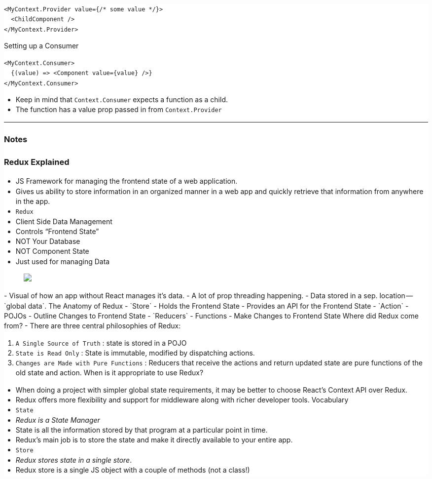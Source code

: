 

    <MyContext.Provider value={/* some value */}>
      <ChildComponent />
    </MyContext.Provider>

Setting up a Consumer

    <MyContext.Consumer>
      {(value) => <Component value={value} />}
    </MyContext.Consumer>

-   <span id="2693">Keep in mind that `Context.Consumer` expects a function as a child.</span>
-   <span id="19fc">The function has a value prop passed in from `Context.Provider`</span>

------------------------------------------------------------------------

### Notes

### Redux Explained

-   <span id="eab4">JS Framework for managing the frontend state of a web application.</span>
-   <span id="3c8b">Gives us ability to store information in an organized manner in a web app and quickly retrieve that information from anywhere in the app.</span>
-   <span id="695d">`Redux`</span>
-   <span id="00d5">Client Side Data Management</span>
-   <span id="dd41">Controls “Frontend State”</span>
-   <span id="d828">NOT Your Database</span>
-   <span id="855a">NOT Component State</span>
-   <span id="4c1a">Just used for managing Data</span>

<figure><img src="https://cdn-images-1.medium.com/max/800/0*N7KFfhOZZ7UrY8s4" class="graf-image" /></figure>-   <span id="04c0">Visual of how an app without React manages it’s data.</span>
-   <span id="bae2">A lot of prop threading happening.</span>
-   <span id="989f">Data stored in a sep. location — `global data`. The Anatomy of Redux</span>
-   <span id="cd66">`Store`</span>
-   <span id="9453">Holds the Frontend State</span>
-   <span id="cea4">Provides an API for the Frontend State</span>
-   <span id="c653">`Action`</span>
-   <span id="7fb4">POJOs</span>
-   <span id="69a1">Outline Changes to Frontend State</span>
-   <span id="1a0a">`Reducers`</span>
-   <span id="a372">Functions</span>
-   <span id="8bb8">Make Changes to Frontend State Where did Redux come from?</span>
-   <span id="6d0b">There are three central philosophies of Redux:</span>

1.  <span id="12ac">`A Single Source of Truth` : state is stored in a POJO</span>
2.  <span id="d178">`State is Read Only` : State is immutable, modified by dispatching actions.</span>
3.  <span id="51c5">`Changes are Made with Pure Functions` : Reducers that receive the actions and return updated state are pure functions of the old state and action. When is it appropriate to use Redux?</span>

-   <span id="117f">When doing a project with simpler global state requirements, it may be better to choose React’s Context API over Redux.</span>
-   <span id="5d3d">Redux offers more flexibility and support for middleware along with richer developer tools. Vocabulary</span>
-   <span id="1ceb">`State`</span>
-   <span id="49e7">*Redux is a State Manager*</span>
-   <span id="5018">State is all the information stored by that program at a particular point in time.</span>
-   <span id="8fdb">Redux’s main job is to store the state and make it directly available to your entire app.</span>
-   <span id="8bbd">`Store`</span>
-   <span id="f027">*Redux stores state in a single store*.</span>
-   <span id="c97e">Redux store is a single JS object with a couple of methods (not a class!)</span>